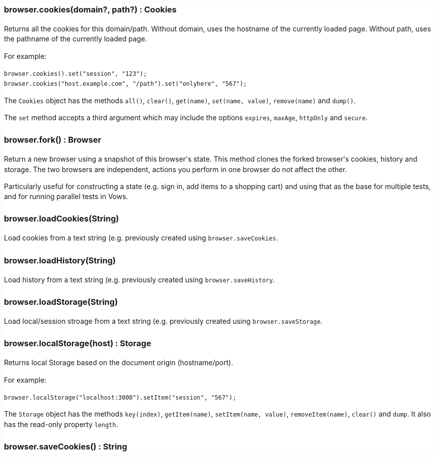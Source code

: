 ### browser.cookies(domain?, path?) : Cookies

Returns all the cookies for this domain/path.  Without domain, uses the hostname
of the currently loaded page.  Without path, uses the pathname of the currently
loaded page.

For example:

    browser.cookies().set("session", "123");
    browser.cookies("host.example.com", "/path").set("onlyhere", "567");

The `Cookies` object has the methods `all()`, `clear()`, `get(name)`, `set(name,
value)`, `remove(name)` and `dump()`.

The `set` method accepts a third argument which may include the options
`expires`, `maxAge`, `httpOnly` and `secure`.

### browser.fork() : Browser

Return a new browser using a snapshot of this browser's state.  This method
clones the forked browser's cookies, history and storage.  The two browsers are
independent, actions you perform in one browser do not affect the other.

Particularly useful for constructing a state (e.g.  sign in, add items to a
shopping cart) and using that as the base for multiple tests, and for running
parallel tests in Vows.

### browser.loadCookies(String)

Load cookies from a text string (e.g. previously created using
`browser.saveCookies`.

### browser.loadHistory(String)

Load history from a text string (e.g. previously created using
`browser.saveHistory`.

### browser.loadStorage(String)

Load local/session stroage from a text string (e.g. previously created using
`browser.saveStorage`.

### browser.localStorage(host) : Storage
    
Returns local Storage based on the document origin (hostname/port).

For example:

    browser.localStorage("localhost:3000").setItem("session", "567");

The `Storage` object has the methods `key(index)`, `getItem(name)`,
`setItem(name, value)`, `removeItem(name)`, `clear()` and `dump`.  It also has
the read-only property `length`.

### browser.saveCookies() : String
